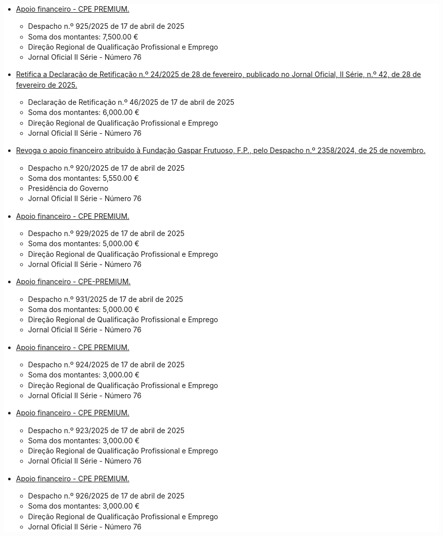 * [Apoio financeiro - CPE PREMIUM.](https://jo.azores.gov.pt/#/ato/2c177edf-b144-4ba8-9142-786f34df3d56)
  * Despacho n.º 925/2025 de 17 de abril de 2025
  * Soma dos montantes: 7,500.00 €
  * Direção Regional de Qualificação Profissional e Emprego
  * Jornal Oficial II Série - Número 76

* [Retifica a Declaração de Retificação n.º 24/2025 de 28 de fevereiro, publicado no Jornal Oficial, II Série, n.º 42, de 28 de fevereiro de 2025.](https://jo.azores.gov.pt/#/ato/d2257d0d-122d-4ba4-8d46-0f8ff7e75fce)
  * Declaração de Retificação n.º 46/2025 de 17 de abril de 2025
  * Soma dos montantes: 6,000.00 €
  * Direção Regional de Qualificação Profissional e Emprego
  * Jornal Oficial II Série - Número 76

* [Revoga o apoio financeiro atribuído à Fundação Gaspar Frutuoso, F.P., pelo Despacho n.º 2358/2024, de 25 de novembro.](https://jo.azores.gov.pt/#/ato/e4a265ef-c239-458a-a9d7-ce187ac66d4c)
  * Despacho n.º 920/2025 de 17 de abril de 2025
  * Soma dos montantes: 5,550.00 €
  * Presidência do Governo
  * Jornal Oficial II Série - Número 76

* [Apoio financeiro - CPE PREMIUM.](https://jo.azores.gov.pt/#/ato/e7785850-6332-48a6-a710-30d3ebfb32ad)
  * Despacho n.º 929/2025 de 17 de abril de 2025
  * Soma dos montantes: 5,000.00 €
  * Direção Regional de Qualificação Profissional e Emprego
  * Jornal Oficial II Série - Número 76

* [Apoio financeiro - CPE-PREMIUM.](https://jo.azores.gov.pt/#/ato/10fe4a82-3936-459a-8f46-d34fd0aaff8d)
  * Despacho n.º 931/2025 de 17 de abril de 2025
  * Soma dos montantes: 5,000.00 €
  * Direção Regional de Qualificação Profissional e Emprego
  * Jornal Oficial II Série - Número 76

* [Apoio financeiro - CPE PREMIUM.](https://jo.azores.gov.pt/#/ato/19c0e435-701b-41fb-9a3b-4a8186f95d3a)
  * Despacho n.º 924/2025 de 17 de abril de 2025
  * Soma dos montantes: 3,000.00 €
  * Direção Regional de Qualificação Profissional e Emprego
  * Jornal Oficial II Série - Número 76

* [Apoio financeiro - CPE PREMIUM.](https://jo.azores.gov.pt/#/ato/0039006b-833c-4c64-857c-e085da12cc38)
  * Despacho n.º 923/2025 de 17 de abril de 2025
  * Soma dos montantes: 3,000.00 €
  * Direção Regional de Qualificação Profissional e Emprego
  * Jornal Oficial II Série - Número 76

* [Apoio financeiro - CPE PREMIUM.](https://jo.azores.gov.pt/#/ato/63c1501a-347c-4b28-99ec-b36cb6f41859)
  * Despacho n.º 926/2025 de 17 de abril de 2025
  * Soma dos montantes: 3,000.00 €
  * Direção Regional de Qualificação Profissional e Emprego
  * Jornal Oficial II Série - Número 76
